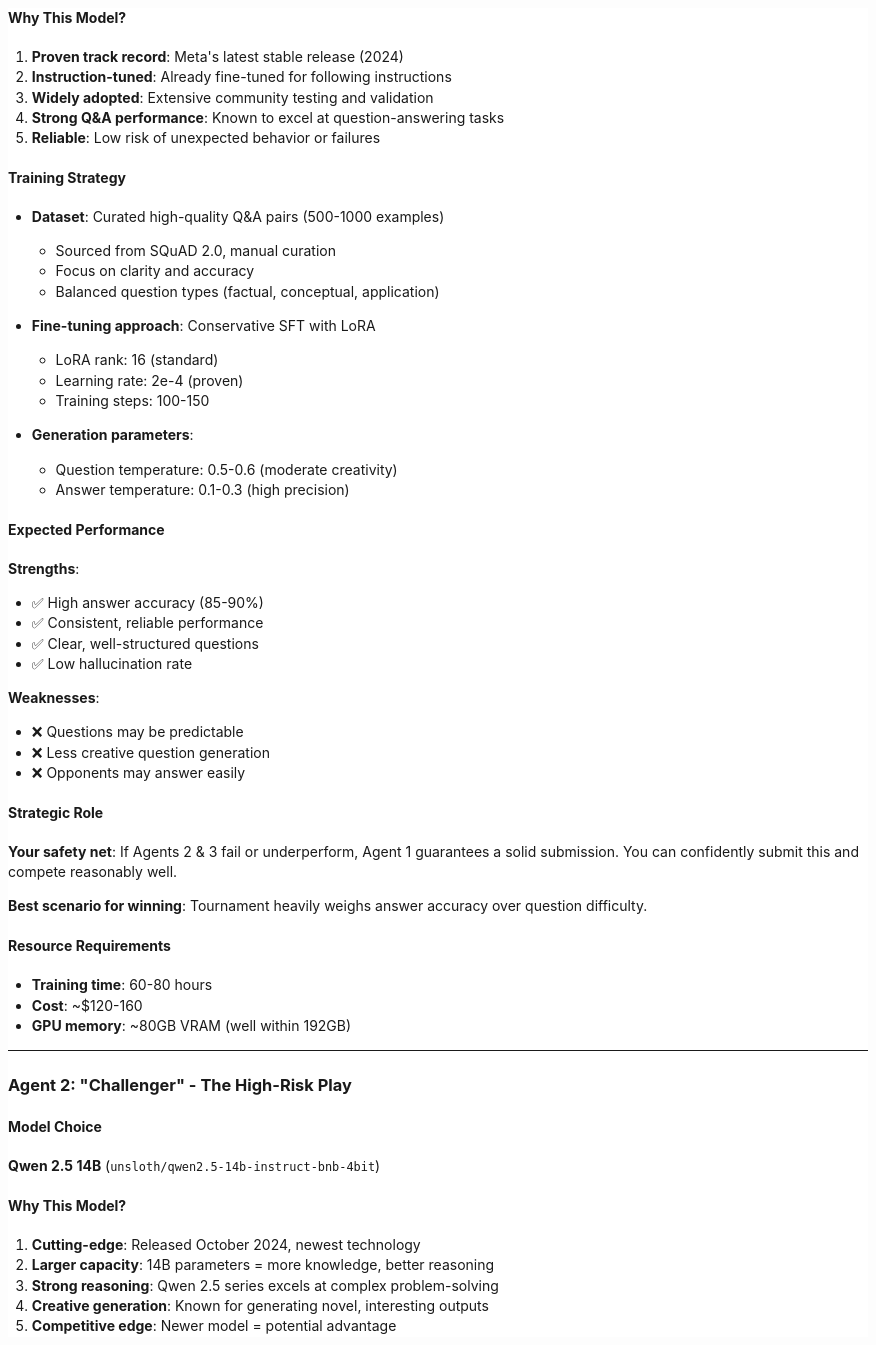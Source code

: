 #### Why This Model?
1. **Proven track record**: Meta's latest stable release (2024)
2. **Instruction-tuned**: Already fine-tuned for following instructions
3. **Widely adopted**: Extensive community testing and validation
4. **Strong Q&A performance**: Known to excel at question-answering tasks
5. **Reliable**: Low risk of unexpected behavior or failures

#### Training Strategy
- **Dataset**: Curated high-quality Q&A pairs (500-1000 examples)
  - Sourced from SQuAD 2.0, manual curation
  - Focus on clarity and accuracy
  - Balanced question types (factual, conceptual, application)

- **Fine-tuning approach**: Conservative SFT with LoRA
  - LoRA rank: 16 (standard)
  - Learning rate: 2e-4 (proven)
  - Training steps: 100-150

- **Generation parameters**:
  - Question temperature: 0.5-0.6 (moderate creativity)
  - Answer temperature: 0.1-0.3 (high precision)

#### Expected Performance
**Strengths**:
- ✅ High answer accuracy (85-90%)
- ✅ Consistent, reliable performance
- ✅ Clear, well-structured questions
- ✅ Low hallucination rate

**Weaknesses**:
- ❌ Questions may be predictable
- ❌ Less creative question generation
- ❌ Opponents may answer easily

#### Strategic Role
**Your safety net**: If Agents 2 & 3 fail or underperform, Agent 1 guarantees a solid submission. You can confidently submit this and compete reasonably well.

**Best scenario for winning**: Tournament heavily weighs answer accuracy over question difficulty.

#### Resource Requirements
- **Training time**: 60-80 hours
- **Cost**: ~$120-160
- **GPU memory**: ~80GB VRAM (well within 192GB)

---

### Agent 2: "Challenger" - The High-Risk Play

#### Model Choice
**Qwen 2.5 14B** (`unsloth/qwen2.5-14b-instruct-bnb-4bit`)

#### Why This Model?
1. **Cutting-edge**: Released October 2024, newest technology
2. **Larger capacity**: 14B parameters = more knowledge, better reasoning
3. **Strong reasoning**: Qwen 2.5 series excels at complex problem-solving
4. **Creative generation**: Known for generating novel, interesting outputs
5. **Competitive edge**: Newer model = potential advantage
